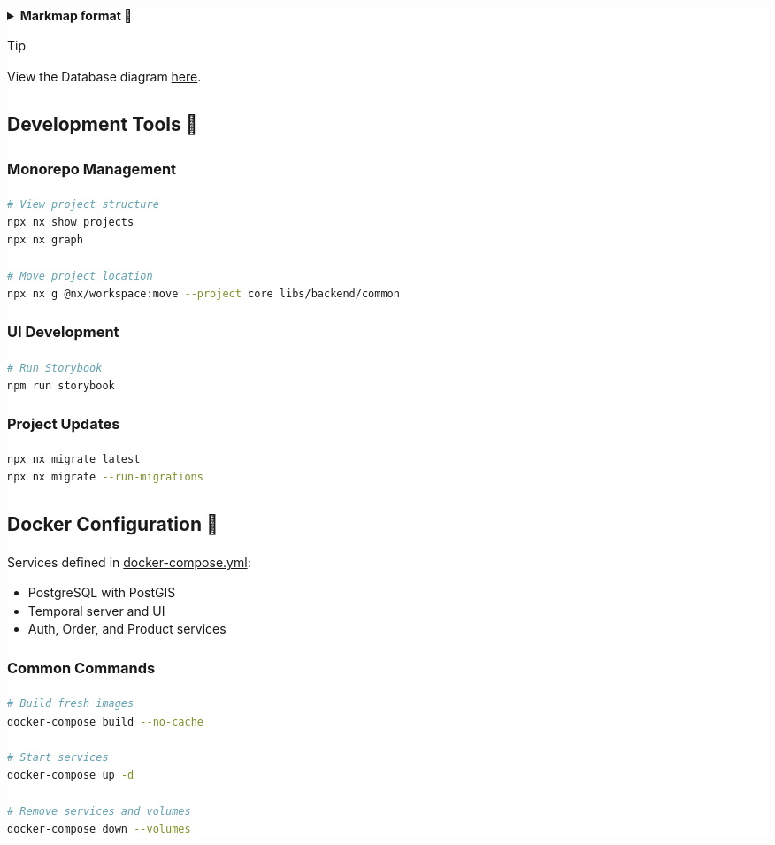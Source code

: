 <details><summary><b>Markmap format 🍬</b></summary></details>




> [!TIP]
> View the Database diagram [here](./libs/backend/db/README.md).




## Development Tools 🔧

### Monorepo Management
```bash
# View project structure
npx nx show projects
npx nx graph

# Move project location
npx nx g @nx/workspace:move --project core libs/backend/common
```

### UI Development
```bash
# Run Storybook
npm run storybook
```

### Project Updates
```bash
npx nx migrate latest
npx nx migrate --run-migrations
```

## Docker Configuration 🐳

Services defined in [docker-compose.yml](./docker-compose.yml):
- PostgreSQL with PostGIS
- Temporal server and UI
- Auth, Order, and Product services

### Common Commands
```bash
# Build fresh images
docker-compose build --no-cache

# Start services
docker-compose up -d

# Remove services and volumes
docker-compose down --volumes
```
